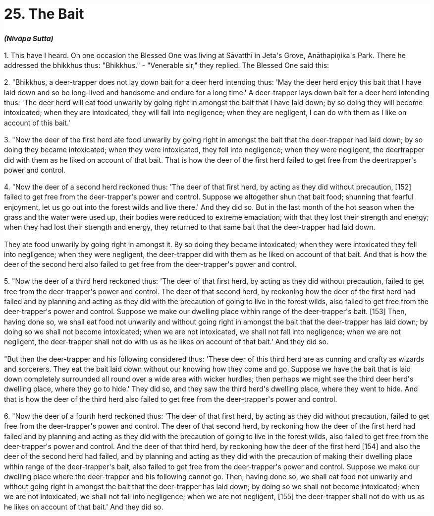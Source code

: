 # 25. The Bait
***(Nivāpa Sutta)***

1\. This have I heard. On one occasion the Blessed One was living at Sāvatthī in Jeta's Grove, Anāthapiṇ̣ika's Park. There he addressed the bhikkhus thus: "Bhikkhus." - "Venerable sir," they replied. The Blessed One said this:

2\. "Bhikkhus, a deer-trapper does not lay down bait for a deer herd intending thus: 'May the deer herd enjoy this bait that I have laid down and so be long-lived and handsome and endure for a long time.' A deer-trapper lays down bait for a deer herd intending thus: 'The deer herd will eat food unwarily by going right in amongst the bait that I have laid down; by so doing they will become intoxicated; when they are intoxicated, they will fall into negligence; when they are negligent, I can do with them as I like on account of this bait.'

3\. "Now the deer of the first herd ate food unwarily by going right in amongst the bait that the deer-trapper had laid down; by so doing they became intoxicated; when they were intoxicated, they fell into negligence; when they were negligent, the deertrapper did with them as he liked on account of that bait. That is how the deer of the first herd failed to get free from the deertrapper's power and control.

4\. "Now the deer of a second herd reckoned thus: 'The deer of that first herd, by acting as they did without precaution, [152] failed to get free from the deer-trapper's power and control. Suppose we altogether shun that bait food; shunning that fearful enjoyment, let us go out into the forest wilds and live there.' And they did so. But in the last month of the hot season when the grass and the water were used up, their bodies were reduced to extreme emaciation; with that they lost their strength and energy; when they had lost their strength and energy, they returned to that same bait that the deer-trapper had laid down.

They ate food unwarily by going right in amongst it. By so doing they became intoxicated; when they were intoxicated they fell into negligence; when they were negligent, the deer-trapper did with them as he liked on account of that bait. And that is how the deer of the second herd also failed to get free from the deer-trapper's power and control.

5\. "Now the deer of a third herd reckoned thus: 'The deer of that first herd, by acting as they did without precaution, failed to get free from the deer-trapper's power and control. The deer of that second herd, by reckoning how the deer of the first herd had failed and by planning and acting as they did with the precaution of going to live in the forest wilds, also failed to get free from the deer-trapper's power and control. Suppose we make our dwelling place within range of the deer-trapper's bait. [153] Then, having done so, we shall eat food not unwarily and without going right in amongst the bait that the deer-trapper has laid down; by doing so we shall not become intoxicated; when we are not intoxicated, we shall not fall into negligence; when we are not negligent, the deer-trapper shall not do with us as he likes on account of that bait.' And they did so.

"But then the deer-trapper and his following considered thus: 'These deer of this third herd are as cunning and crafty as wizards and sorcerers. They eat the bait laid down without our knowing how they come and go. Suppose we have the bait that is laid down completely surrounded all round over a wide area with wicker hurdles; then perhaps we might see the third deer herd's dwelling place, where they go to hide.' They did so, and they saw the third herd's dwelling place, where they went to hide. And that is how the deer of the third herd also failed to get free from the deer-trapper's power and control.

6\. "Now the deer of a fourth herd reckoned thus: 'The deer of that first herd, by acting as they did without precaution, failed to get free from the deer-trapper's power and control. The deer of that second herd, by reckoning how the deer of the first herd had failed and by planning and acting as they did with the precaution of going to live in the forest wilds, also failed to get free from the deer-trapper's power and control. And the deer of that third herd, by reckoning how the deer of the first herd [154] and also the deer of the second herd had failed, and by planning and acting as they did with the precaution of making their dwelling
place within range of the deer-trapper's bait, also failed to get free from the deer-trapper's power and control. Suppose we make our dwelling place where the deer-trapper and his following cannot go. Then, having done so, we shall eat food not unwarily and without going right in amongst the bait that the deer-trapper has laid down; by doing so we shall not become intoxicated; when we are not intoxicated, we shall not fall into negligence; when we are not negligent, [155] the deer-trapper shall not do with us as he likes on account of that bait.' And they did so.
